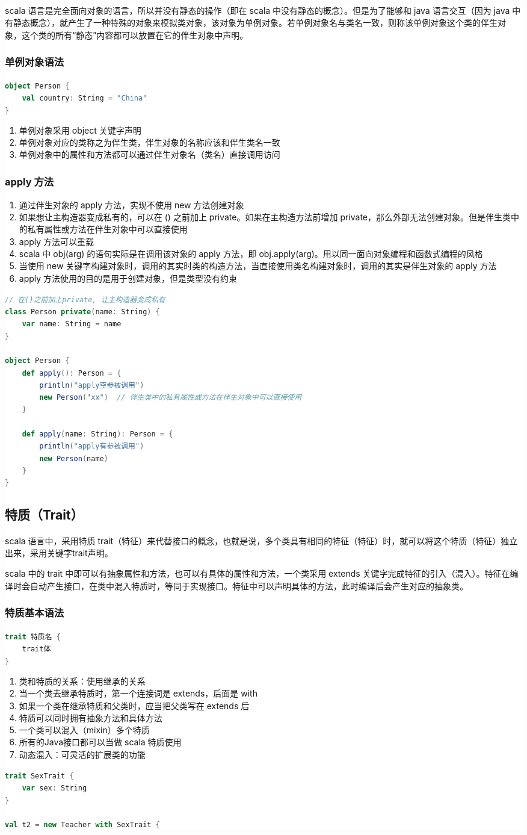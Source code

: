 scala 语言是完全面向对象的语言，所以并没有静态的操作（即在 scala 中没有静态的概念）。但是为了能够和 java 语言交互（因为 java 中有静态概念），就产生了一种特殊的对象来模拟类对象，该对象为单例对象。若单例对象名与类名一致，则称该单例对象这个类的伴生对象，这个类的所有“静态”内容都可以放置在它的伴生对象中声明。

### 单例对象语法
```scala
object Person {
    val country: String = "China"
}
```
1. 单例对象采用 object 关键字声明
2. 单例对象对应的类称之为伴生类，伴生对象的名称应该和伴生类名一致
3. 单例对象中的属性和方法都可以通过伴生对象名（类名）直接调用访问

### apply 方法
1. 通过伴生对象的 apply 方法，实现不使用 new 方法创建对象
2. 如果想让主构造器变成私有的，可以在 () 之前加上 private。如果在主构造方法前增加 private，那么外部无法创建对象。但是伴生类中的私有属性或方法在伴生对象中可以直接使用
3. apply 方法可以重载
4. scala 中 obj(arg) 的语句实际是在调用该对象的 apply 方法，即 obj.apply(arg)。用以同一面向对象编程和函数式编程的风格
5. 当使用 new 关键字构建对象时，调用的其实时类的构造方法，当直接使用类名构建对象时，调用的其实是伴生对象的 apply 方法
6. apply 方法使用的目的是用于创建对象，但是类型没有约束
```scala
// 在()之前加上private, 让主构造器变成私有
class Person private(name: String) {
    var name: String = name
}

object Person {
    def apply(): Person = {
        println("apply空参被调用")
        new Person("xx")  // 伴生类中的私有属性或方法在伴生对象中可以直接使用
    }

    def apply(name: String): Person = {
        println("apply有参被调用")
        new Person(name)
    }
}
```

## 特质（Trait）
scala 语言中，采用特质 trait（特征）来代替接口的概念，也就是说，多个类具有相同的特征（特征）时，就可以将这个特质（特征）独立出来，采用关键字trait声明。

scala 中的 trait 中即可以有抽象属性和方法，也可以有具体的属性和方法，一个类采用 extends 关键字完成特征的引入（混入）。特征在编译时会自动产生接口，在类中混入特质时，等同于实现接口。特征中可以声明具体的方法，此时编译后会产生对应的抽象类。

### 特质基本语法
```scala
trait 特质名 {
    trait体
}
```
1. 类和特质的关系：使用继承的关系
2. 当一个类去继承特质时，第一个连接词是 extends，后面是 with
3. 如果一个类在继承特质和父类时，应当把父类写在 extends 后
4. 特质可以同时拥有抽象方法和具体方法
5. 一个类可以混入（mixin）多个特质
6. 所有的Java接口都可以当做 scala 特质使用
7. 动态混入：可灵活的扩展类的功能
```scala
trait SexTrait {
    var sex: String
}

val t2 = new Teacher with SexTrait {
```